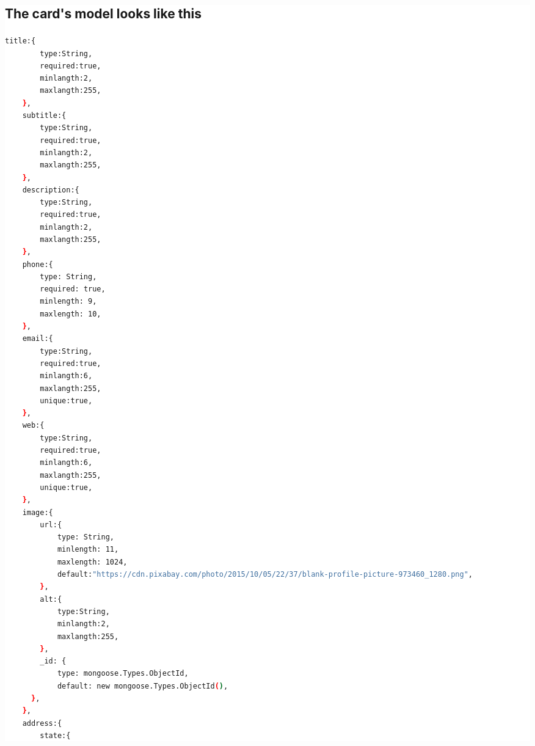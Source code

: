 

## The card's model looks like this


```bash
title:{
        type:String,
        required:true,
        minlangth:2,
        maxlangth:255,
    },
    subtitle:{
        type:String,
        required:true,
        minlangth:2,
        maxlangth:255,
    },
    description:{
        type:String,
        required:true,
        minlangth:2,
        maxlangth:255,
    },
    phone:{
        type: String,
        required: true,
        minlength: 9,
        maxlength: 10,
    },
    email:{
        type:String,
        required:true,
        minlangth:6,
        maxlangth:255,
        unique:true,
    },
    web:{
        type:String,
        required:true,
        minlangth:6,
        maxlangth:255,
        unique:true,
    },
    image:{
        url:{
            type: String,
            minlength: 11,
            maxlength: 1024,
            default:"https://cdn.pixabay.com/photo/2015/10/05/22/37/blank-profile-picture-973460_1280.png",
        },
        alt:{
            type:String,
            minlangth:2,
            maxlangth:255, 
        },
        _id: {
            type: mongoose.Types.ObjectId,
            default: new mongoose.Types.ObjectId(),
      },
    },
    address:{
        state:{
```